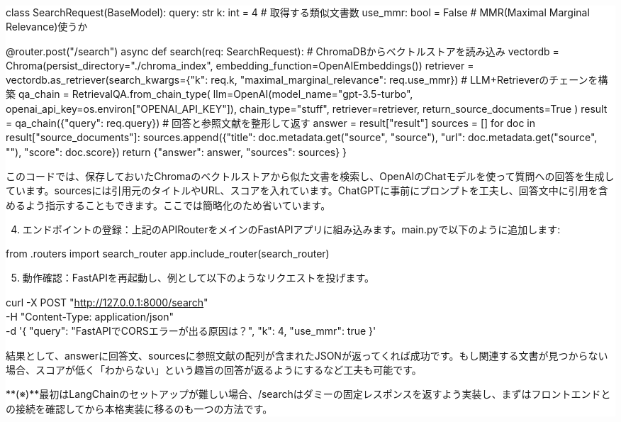 class SearchRequest(BaseModel):
    query: str
    k: int = 4              # 取得する類似文書数
    use_mmr: bool = False   # MMR(Maximal Marginal Relevance)使うか

@router.post("/search")
async def search(req: SearchRequest):
    # ChromaDBからベクトルストアを読み込み
    vectordb = Chroma(persist_directory="./chroma_index", embedding_function=OpenAIEmbeddings())
    retriever = vectordb.as_retriever(search_kwargs={"k": req.k, "maximal_marginal_relevance": req.use_mmr})
    # LLM+Retrieverのチェーンを構築
    qa_chain = RetrievalQA.from_chain_type(
        llm=OpenAI(model_name="gpt-3.5-turbo", openai_api_key=os.environ["OPENAI_API_KEY"]),
        chain_type="stuff", retriever=retriever,
        return_source_documents=True
    )
    result = qa_chain({"query": req.query})
    # 回答と参照文献を整形して返す
    answer = result["result"]
    sources = []
    for doc in result["source_documents"]:
        sources.append({"title": doc.metadata.get("source", "source"), "url": doc.metadata.get("source", ""), "score": doc.score})
    return {"answer": answer, "sources": sources}
}


このコードでは、保存しておいたChromaのベクトルストアから似た文書を検索し、OpenAIのChatモデルを使って質問への回答を生成しています。sourcesには引用元のタイトルやURL、スコアを入れています。ChatGPTに事前にプロンプトを工夫し、回答文中に引用を含めるよう指示することもできます。ここでは簡略化のため省いています。

 

4. エンドポイントの登録：上記のAPIRouterをメインのFastAPIアプリに組み込みます。main.pyで以下のように追加します:

from .routers import search_router
app.include_router(search_router)


5. 動作確認：FastAPIを再起動し、例として以下のようなリクエストを投げます。

curl -X POST "http://127.0.0.1:8000/search" \
  -H "Content-Type: application/json" \
  -d '{ "query": "FastAPIでCORSエラーが出る原因は？", "k": 4, "use_mmr": true }'


結果として、answerに回答文、sourcesに参照文献の配列が含まれたJSONが返ってくれば成功です。もし関連する文書が見つからない場合、スコアが低く「わからない」という趣旨の回答が返るようにするなど工夫も可能です。

 

**(※)**最初はLangChainのセットアップが難しい場合、/searchはダミーの固定レスポンスを返すよう実装し、まずはフロントエンドとの接続を確認してから本格実装に移るのも一つの方法です。
